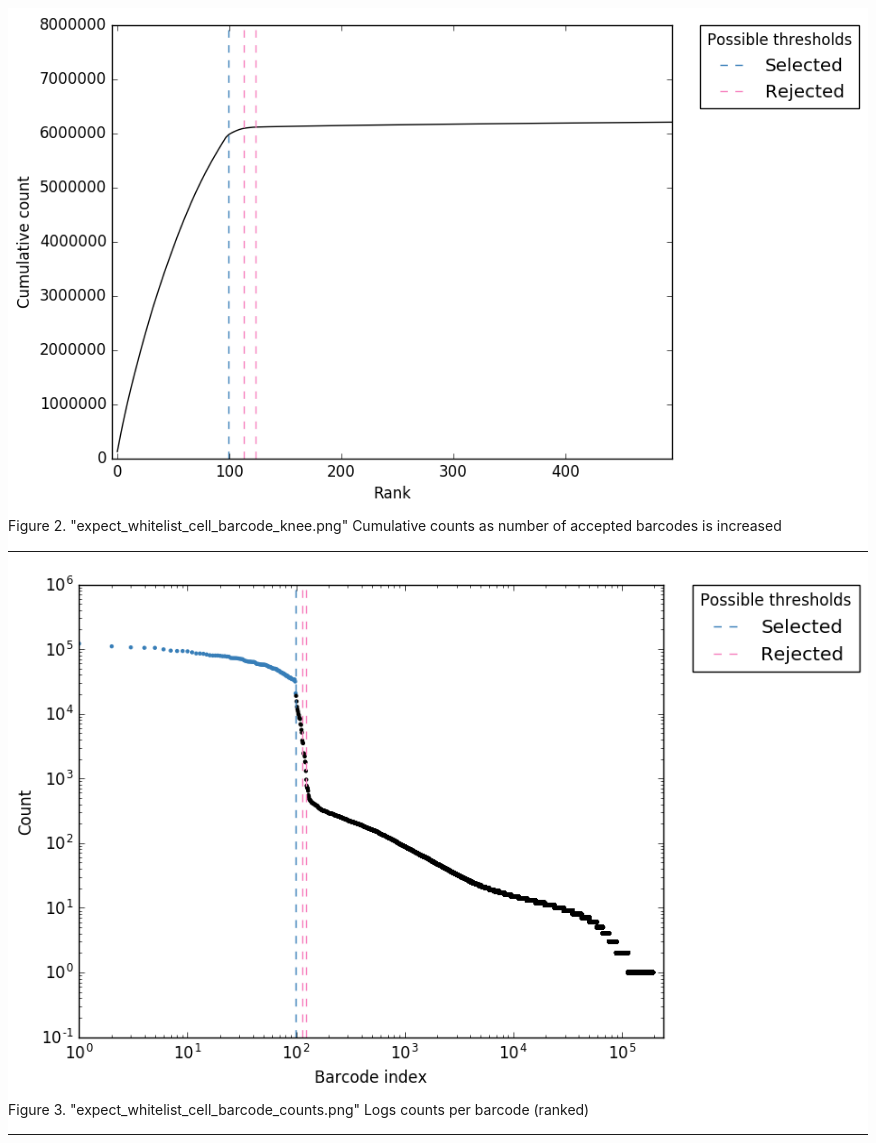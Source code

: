 

![Cumulative counts](./cell_barcode_knee.png)
Figure 2. "expect_whitelist_cell_barcode_knee.png"
Cumulative counts as number of accepted barcodes is increased

---


![Counts per barcode](./cell_barcode_counts.png)
Figure 3. "expect_whitelist_cell_barcode_counts.png"
Logs counts per barcode (ranked)

---